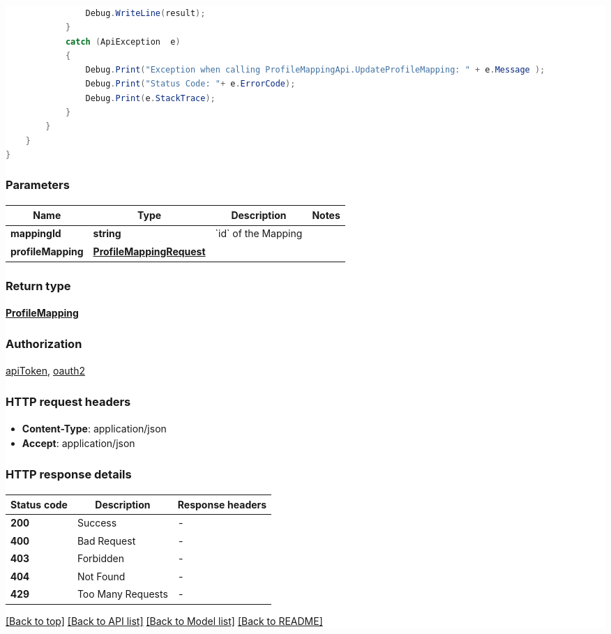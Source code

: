 ```csharp
                Debug.WriteLine(result);
            }
            catch (ApiException  e)
            {
                Debug.Print("Exception when calling ProfileMappingApi.UpdateProfileMapping: " + e.Message );
                Debug.Print("Status Code: "+ e.ErrorCode);
                Debug.Print(e.StackTrace);
            }
        }
    }
}
```

### Parameters

Name | Type | Description  | Notes
------------- | ------------- | ------------- | -------------
 **mappingId** | **string**| &#x60;id&#x60; of the Mapping | 
 **profileMapping** | [**ProfileMappingRequest**](ProfileMappingRequest.md)|  | 

### Return type

[**ProfileMapping**](ProfileMapping.md)

### Authorization

[apiToken](../README.md#apiToken), [oauth2](../README.md#oauth2)

### HTTP request headers

 - **Content-Type**: application/json
 - **Accept**: application/json


### HTTP response details
| Status code | Description | Response headers |
|-------------|-------------|------------------|
| **200** | Success |  -  |
| **400** | Bad Request |  -  |
| **403** | Forbidden |  -  |
| **404** | Not Found |  -  |
| **429** | Too Many Requests |  -  |

[[Back to top]](#) [[Back to API list]](../README.md#documentation-for-api-endpoints) [[Back to Model list]](../README.md#documentation-for-models) [[Back to README]](../README.md)

